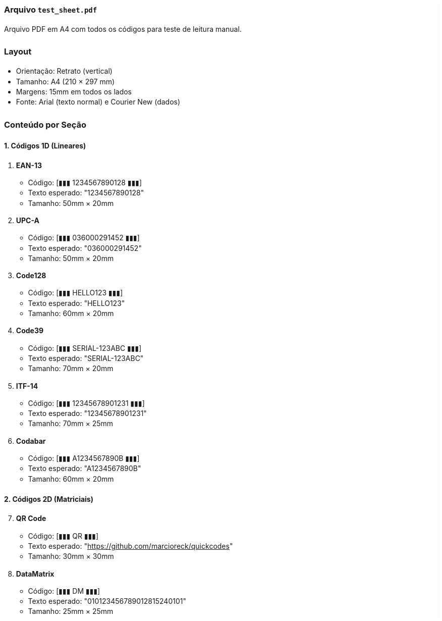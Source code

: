 ### Arquivo `test_sheet.pdf`
Arquivo PDF em A4 com todos os códigos para teste de leitura manual.

### Layout
- Orientação: Retrato (vertical)
- Tamanho: A4 (210 × 297 mm)
- Margens: 15mm em todos os lados
- Fonte: Arial (texto normal) e Courier New (dados)

### Conteúdo por Seção

#### 1. Códigos 1D (Lineares)

1. **EAN-13**
   - Código: [▮▮▮ 1234567890128 ▮▮▮]
   - Texto esperado: "1234567890128"
   - Tamanho: 50mm × 20mm

2. **UPC-A**
   - Código: [▮▮▮ 036000291452 ▮▮▮]
   - Texto esperado: "036000291452"
   - Tamanho: 50mm × 20mm

3. **Code128**
   - Código: [▮▮▮ HELLO123 ▮▮▮]
   - Texto esperado: "HELLO123"
   - Tamanho: 60mm × 20mm

4. **Code39**
   - Código: [▮▮▮ SERIAL-123ABC ▮▮▮]
   - Texto esperado: "SERIAL-123ABC"
   - Tamanho: 70mm × 20mm

5. **ITF-14**
   - Código: [▮▮▮ 12345678901231 ▮▮▮]
   - Texto esperado: "12345678901231"
   - Tamanho: 70mm × 25mm

6. **Codabar**
   - Código: [▮▮▮ A1234567890B ▮▮▮]
   - Texto esperado: "A1234567890B"
   - Tamanho: 60mm × 20mm

#### 2. Códigos 2D (Matriciais)

7. **QR Code**
   - Código: [▮▮▮ QR ▮▮▮]
   - Texto esperado: "https://github.com/marcioreck/quickcodes"
   - Tamanho: 30mm × 30mm

8. **DataMatrix**
   - Código: [▮▮▮ DM ▮▮▮]
   - Texto esperado: "010123456789012815240101"
   - Tamanho: 25mm × 25mm
